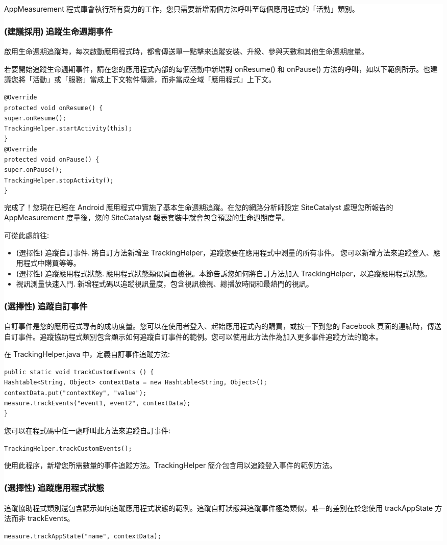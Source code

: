 AppMeasurement 程式庫會執行所有費力的工作，您只需要新增兩個方法呼叫至每個應用程式的「活動」類別。

### (建議採用) 追蹤生命週期事件

啟用生命週期追蹤時，每次啟動應用程式時，都會傳送單一點擊來追蹤安裝、升級、參與天數和其他生命週期度量。

若要開始追蹤生命週期事件，請在您的應用程式內部的每個活動中新增對 onResume() 和 onPause() 方法的呼叫，如以下範例所示。也建議您將「活動」或「服務」當成上下文物件傳遞，而非當成全域「應用程式」上下文。

```
@Override
protected void onResume() {
super.onResume();
TrackingHelper.startActivity(this);
}
@Override
protected void onPause() {
super.onPause();
TrackingHelper.stopActivity();
}
```

完成了！您現在已經在 Android 應用程式中實施了基本生命週期追蹤。在您的網路分析師設定 SiteCatalyst 處理您所報告的 AppMeasurement 度量後，您的 SiteCatalyst 報表套裝中就會包含預設的生命週期度量。

可從此處前往:

* (選擇性) 追蹤自訂事件. 將自訂方法新增至 TrackingHelper，追蹤您要在應用程式中測量的所有事件。 您可以新增方法來追蹤登入、應用程式中購買等等。
* (選擇性) 追蹤應用程式狀態. 應用程式狀態類似頁面檢視。本節告訴您如何將自訂方法加入 TrackingHelper，以追蹤應用程式狀態。
* 視訊測量快速入門. 新增程式碼以追蹤視訊量度，包含視訊檢視、總播放時間和最熱門的視訊。

### (選擇性) 追蹤自訂事件

自訂事件是您的應用程式專有的成功度量。您可以在使用者登入、起始應用程式內的購買，或按一下到您的 Facebook 頁面的連結時，傳送自訂事件。追蹤協助程式類別包含顯示如何追蹤自訂事件的範例。您可以使用此方法作為加入更多事件追蹤方法的範本。

在 TrackingHelper.java 中，定義自訂事件追蹤方法:

```
public static void trackCustomEvents () {
Hashtable<String, Object> contextData = new Hashtable<String, Object>();
contextData.put("contextKey", "value");
measure.trackEvents("event1, event2", contextData);
}
```

您可以在程式碼中任一處呼叫此方法來追蹤自訂事件:

`TrackingHelper.trackCustomEvents();`

使用此程序，新增您所需數量的事件追蹤方法。TrackingHelper 簡介包含用以追蹤登入事件的範例方法。

### (選擇性) 追蹤應用程式狀態

追蹤協助程式類別還包含顯示如何追蹤應用程式狀態的範例。追蹤自訂狀態與追蹤事件極為類似，唯一的差別在於您使用 trackAppState 方法而非 trackEvents。

```
measure.trackAppState("name", contextData);
```
